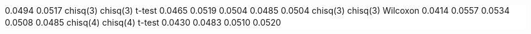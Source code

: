 <td style="text-align:right;">
0.0494
</td>
<td style="text-align:right;">
0.0517
</td>
</tr>
<tr>
<td style="text-align:left;">
chisq(3) chisq(3) t-test
</td>
<td style="text-align:right;">
0.0465
</td>
<td style="text-align:right;">
0.0519
</td>
<td style="text-align:right;">
0.0504
</td>
<td style="text-align:right;">
0.0485
</td>
<td style="text-align:right;">
0.0504
</td>
</tr>
<tr>
<td style="text-align:left;">
chisq(3) chisq(3) Wilcoxon
</td>
<td style="text-align:right;">
0.0414
</td>
<td style="text-align:right;">
0.0557
</td>
<td style="text-align:right;">
0.0534
</td>
<td style="text-align:right;">
0.0508
</td>
<td style="text-align:right;">
0.0485
</td>
</tr>
<tr>
<td style="text-align:left;">
chisq(4) chisq(4) t-test
</td>
<td style="text-align:right;">
0.0430
</td>
<td style="text-align:right;">
0.0483
</td>
<td style="text-align:right;">
0.0510
</td>
<td style="text-align:right;">
0.0520
</td>
<td style="text-align:right;">